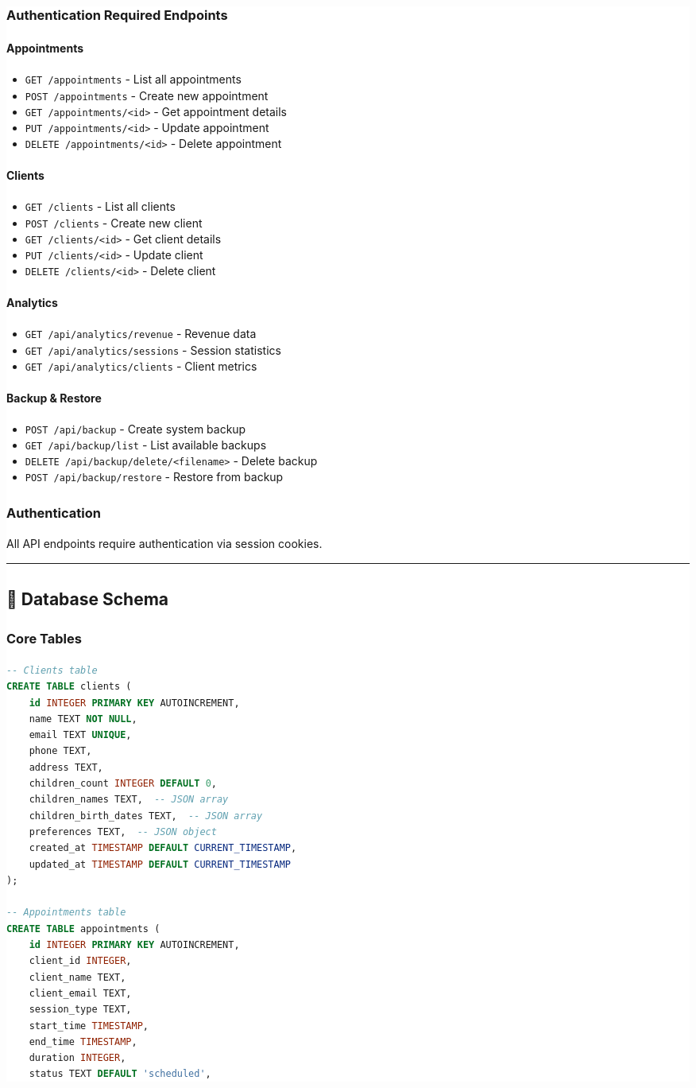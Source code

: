 ### **Authentication Required Endpoints**

#### **Appointments**
- `GET /appointments` - List all appointments
- `POST /appointments` - Create new appointment
- `GET /appointments/<id>` - Get appointment details
- `PUT /appointments/<id>` - Update appointment
- `DELETE /appointments/<id>` - Delete appointment

#### **Clients**
- `GET /clients` - List all clients
- `POST /clients` - Create new client
- `GET /clients/<id>` - Get client details
- `PUT /clients/<id>` - Update client
- `DELETE /clients/<id>` - Delete client

#### **Analytics**
- `GET /api/analytics/revenue` - Revenue data
- `GET /api/analytics/sessions` - Session statistics
- `GET /api/analytics/clients` - Client metrics

#### **Backup & Restore**
- `POST /api/backup` - Create system backup
- `GET /api/backup/list` - List available backups
- `DELETE /api/backup/delete/<filename>` - Delete backup
- `POST /api/backup/restore` - Restore from backup

### **Authentication**
All API endpoints require authentication via session cookies.

---

## 💾 **Database Schema**

### **Core Tables**
```sql
-- Clients table
CREATE TABLE clients (
    id INTEGER PRIMARY KEY AUTOINCREMENT,
    name TEXT NOT NULL,
    email TEXT UNIQUE,
    phone TEXT,
    address TEXT,
    children_count INTEGER DEFAULT 0,
    children_names TEXT,  -- JSON array
    children_birth_dates TEXT,  -- JSON array
    preferences TEXT,  -- JSON object
    created_at TIMESTAMP DEFAULT CURRENT_TIMESTAMP,
    updated_at TIMESTAMP DEFAULT CURRENT_TIMESTAMP
);

-- Appointments table
CREATE TABLE appointments (
    id INTEGER PRIMARY KEY AUTOINCREMENT,
    client_id INTEGER,
    client_name TEXT,
    client_email TEXT,
    session_type TEXT,
    start_time TIMESTAMP,
    end_time TIMESTAMP,
    duration INTEGER,
    status TEXT DEFAULT 'scheduled',
```